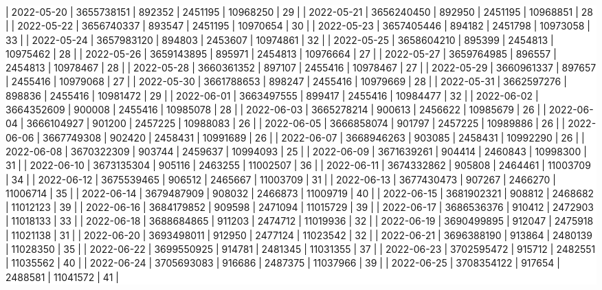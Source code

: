 | 2022-05-20 | 3655738151 | 892352 | 2451195 | 10968250 | 29 |
| 2022-05-21 | 3656240450 | 892950 | 2451195 | 10968851 | 28 |
| 2022-05-22 | 3656740337 | 893547 | 2451195 | 10970654 | 30 |
| 2022-05-23 | 3657405446 | 894182 | 2451798 | 10973058 | 33 |
| 2022-05-24 | 3657983120 | 894803 | 2453607 | 10974861 | 32 |
| 2022-05-25 | 3658604210 | 895399 | 2454813 | 10975462 | 28 |
| 2022-05-26 | 3659143895 | 895971 | 2454813 | 10976664 | 27 |
| 2022-05-27 | 3659764985 | 896557 | 2454813 | 10978467 | 28 |
| 2022-05-28 | 3660361352 | 897107 | 2455416 | 10978467 | 27 |
| 2022-05-29 | 3660961337 | 897657 | 2455416 | 10979068 | 27 |
| 2022-05-30 | 3661788653 | 898247 | 2455416 | 10979669 | 28 |
| 2022-05-31 | 3662597276 | 898836 | 2455416 | 10981472 | 29 |
| 2022-06-01 | 3663497555 | 899417 | 2455416 | 10984477 | 32 |
| 2022-06-02 | 3664352609 | 900008 | 2455416 | 10985078 | 28 |
| 2022-06-03 | 3665278214 | 900613 | 2456622 | 10985679 | 26 |
| 2022-06-04 | 3666104927 | 901200 | 2457225 | 10988083 | 26 |
| 2022-06-05 | 3666858074 | 901797 | 2457225 | 10989886 | 26 |
| 2022-06-06 | 3667749308 | 902420 | 2458431 | 10991689 | 26 |
| 2022-06-07 | 3668946263 | 903085 | 2458431 | 10992290 | 26 |
| 2022-06-08 | 3670322309 | 903744 | 2459637 | 10994093 | 25 |
| 2022-06-09 | 3671639261 | 904414 | 2460843 | 10998300 | 31 |
| 2022-06-10 | 3673135304 | 905116 | 2463255 | 11002507 | 36 |
| 2022-06-11 | 3674332862 | 905808 | 2464461 | 11003709 | 34 |
| 2022-06-12 | 3675539465 | 906512 | 2465667 | 11003709 | 31 |
| 2022-06-13 | 3677430473 | 907267 | 2466270 | 11006714 | 35 |
| 2022-06-14 | 3679487909 | 908032 | 2466873 | 11009719 | 40 |
| 2022-06-15 | 3681902321 | 908812 | 2468682 | 11012123 | 39 |
| 2022-06-16 | 3684179852 | 909598 | 2471094 | 11015729 | 39 |
| 2022-06-17 | 3686536376 | 910412 | 2472903 | 11018133 | 33 |
| 2022-06-18 | 3688684865 | 911203 | 2474712 | 11019936 | 32 |
| 2022-06-19 | 3690499895 | 912047 | 2475918 | 11021138 | 31 |
| 2022-06-20 | 3693498011 | 912950 | 2477124 | 11023542 | 32 |
| 2022-06-21 | 3696388190 | 913864 | 2480139 | 11028350 | 35 |
| 2022-06-22 | 3699550925 | 914781 | 2481345 | 11031355 | 37 |
| 2022-06-23 | 3702595472 | 915712 | 2482551 | 11035562 | 40 |
| 2022-06-24 | 3705693083 | 916686 | 2487375 | 11037966 | 39 |
| 2022-06-25 | 3708354122 | 917654 | 2488581 | 11041572 | 41 |